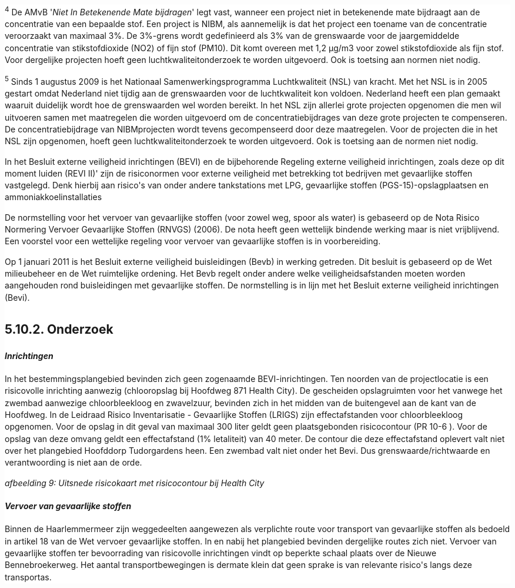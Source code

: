 <sup>4</sup> De AMvB '*Niet In Betekenende Mate bijdragen*' legt vast, wanneer een project niet in betekenende mate bijdraagt aan de concentratie van een bepaalde stof. Een project is NIBM, als aannemelijk is dat het project een toename van de concentratie veroorzaakt van maximaal 3%. De 3%-grens wordt gedefinieerd als 3% van de grenswaarde voor de jaargemiddelde concentratie van stikstofdioxide (NO2) of fijn stof (PM10). Dit komt overeen met 1,2 µg/m3 voor zowel stikstofdioxide als fijn stof. Voor dergelijke projecten hoeft geen luchtkwaliteitonderzoek te worden uitgevoerd. Ook is toetsing aan normen niet nodig.

<sup>5</sup> Sinds 1 augustus 2009 is het Nationaal Samenwerkingsprogramma Luchtkwaliteit (NSL) van kracht. Met het NSL is in 2005 gestart omdat Nederland niet tijdig aan de grenswaarden voor de luchtkwaliteit kon voldoen. Nederland heeft een plan gemaakt waaruit duidelijk wordt hoe de grenswaarden wel worden bereikt. In het NSL zijn allerlei grote projecten opgenomen die men wil uitvoeren samen met maatregelen die worden uitgevoerd om de concentratiebijdrages van deze grote projecten te compenseren. De concentratiebijdrage van NIBMprojecten wordt tevens gecompenseerd door deze maatregelen. Voor de projecten die in het NSL zijn opgenomen, hoeft geen luchtkwaliteitonderzoek te worden uitgevoerd. Ook is toetsing aan de normen niet nodig.

In het Besluit externe veiligheid inrichtingen (BEVI) en de bijbehorende Regeling externe veiligheid inrichtingen, zoals deze op dit moment luiden (REVI II)' zijn de risiconormen voor externe veiligheid met betrekking tot bedrijven met gevaarlijke stoffen vastgelegd. Denk hierbij aan risico's van onder andere tankstations met LPG, gevaarlijke stoffen (PGS-15)-opslagplaatsen en ammoniakkoelinstallaties

De normstelling voor het vervoer van gevaarlijke stoffen (voor zowel weg, spoor als water) is gebaseerd op de Nota Risico Normering Vervoer Gevaarlijke Stoffen (RNVGS) (2006). De nota heeft geen wettelijk bindende werking maar is niet vrijblijvend. Een voorstel voor een wettelijke regeling voor vervoer van gevaarlijke stoffen is in voorbereiding.

Op 1 januari 2011 is het Besluit externe veiligheid buisleidingen (Bevb) in werking getreden. Dit besluit is gebaseerd op de Wet milieubeheer en de Wet ruimtelijke ordening. Het Bevb regelt onder andere welke veiligheidsafstanden moeten worden aangehouden rond buisleidingen met gevaarlijke stoffen. De normstelling is in lijn met het Besluit externe veiligheid inrichtingen (Bevi).

## **5.10.2. Onderzoek**

#### *Inrichtingen*

In het bestemmingsplangebied bevinden zich geen zogenaamde BEVI-inrichtingen. Ten noorden van de projectlocatie is een risicovolle inrichting aanwezig (chlooropslag bij Hoofdweg 871 Health City). De gescheiden opslagruimten voor het vanwege het zwembad aanwezige chloorbleekloog en zwavelzuur, bevinden zich in het midden van de buitengevel aan de kant van de Hoofdweg. In de Leidraad Risico Inventarisatie - Gevaarlijke Stoffen (LRIGS) zijn effectafstanden voor chloorbleekloog opgenomen. Voor de opslag in dit geval van maximaal 300 liter geldt geen plaatsgebonden risicocontour (PR 10-6 ). Voor de opslag van deze omvang geldt een effectafstand (1% letaliteit) van 40 meter. De contour die deze effectafstand oplevert valt niet over het plangebied Hoofddorp Tudorgardens heen. Een zwembad valt niet onder het Bevi. Dus grenswaarde/richtwaarde en verantwoording is niet aan de orde.

*afbeelding 9: Uitsnede risicokaart met risicocontour bij Health City*

#### *Vervoer van gevaarlijke stoffen*

Binnen de Haarlemmermeer zijn weggedeelten aangewezen als verplichte route voor transport van gevaarlijke stoffen als bedoeld in artikel 18 van de Wet vervoer gevaarlijke stoffen. In en nabij het plangebied bevinden dergelijke routes zich niet. Vervoer van gevaarlijke stoffen ter bevoorrading van risicovolle inrichtingen vindt op beperkte schaal plaats over de Nieuwe Bennebroekerweg. Het aantal transportbewegingen is dermate klein dat geen sprake is van relevante risico's langs deze transportas.
